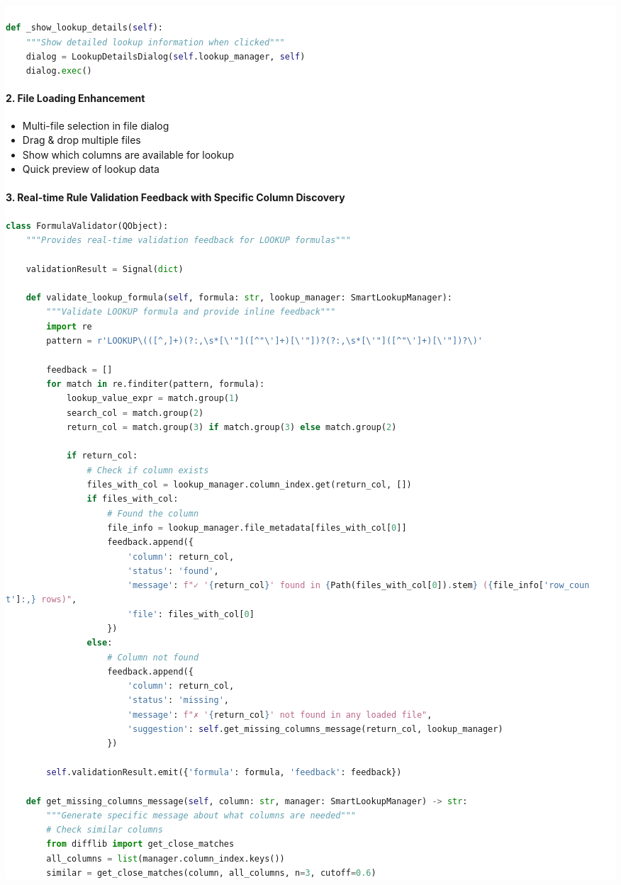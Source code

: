 ```python

def _show_lookup_details(self):
    """Show detailed lookup information when clicked"""
    dialog = LookupDetailsDialog(self.lookup_manager, self)
    dialog.exec()
```

#### 2. File Loading Enhancement

- Multi-file selection in file dialog
- Drag & drop multiple files
- Show which columns are available for lookup
- Quick preview of lookup data

#### 3. Real-time Rule Validation Feedback with Specific Column Discovery

```python
class FormulaValidator(QObject):
    """Provides real-time validation feedback for LOOKUP formulas"""
    
    validationResult = Signal(dict)
    
    def validate_lookup_formula(self, formula: str, lookup_manager: SmartLookupManager):
        """Validate LOOKUP formula and provide inline feedback"""
        import re
        pattern = r'LOOKUP\(([^,]+)(?:,\s*[\'"]([^"\']+)[\'"])?(?:,\s*[\'"]([^"\']+)[\'"])?\)'
        
        feedback = []
        for match in re.finditer(pattern, formula):
            lookup_value_expr = match.group(1)
            search_col = match.group(2)
            return_col = match.group(3) if match.group(3) else match.group(2)
            
            if return_col:
                # Check if column exists
                files_with_col = lookup_manager.column_index.get(return_col, [])
                if files_with_col:
                    # Found the column
                    file_info = lookup_manager.file_metadata[files_with_col[0]]
                    feedback.append({
                        'column': return_col,
                        'status': 'found',
                        'message': f"✓ '{return_col}' found in {Path(files_with_col[0]).stem} ({file_info['row_count']:,} rows)",
                        'file': files_with_col[0]
                    })
                else:
                    # Column not found
                    feedback.append({
                        'column': return_col,
                        'status': 'missing',
                        'message': f"✗ '{return_col}' not found in any loaded file",
                        'suggestion': self.get_missing_columns_message(return_col, lookup_manager)
                    })
        
        self.validationResult.emit({'formula': formula, 'feedback': feedback})
    
    def get_missing_columns_message(self, column: str, manager: SmartLookupManager) -> str:
        """Generate specific message about what columns are needed"""
        # Check similar columns
        from difflib import get_close_matches
        all_columns = list(manager.column_index.keys())
        similar = get_close_matches(column, all_columns, n=3, cutoff=0.6)
```